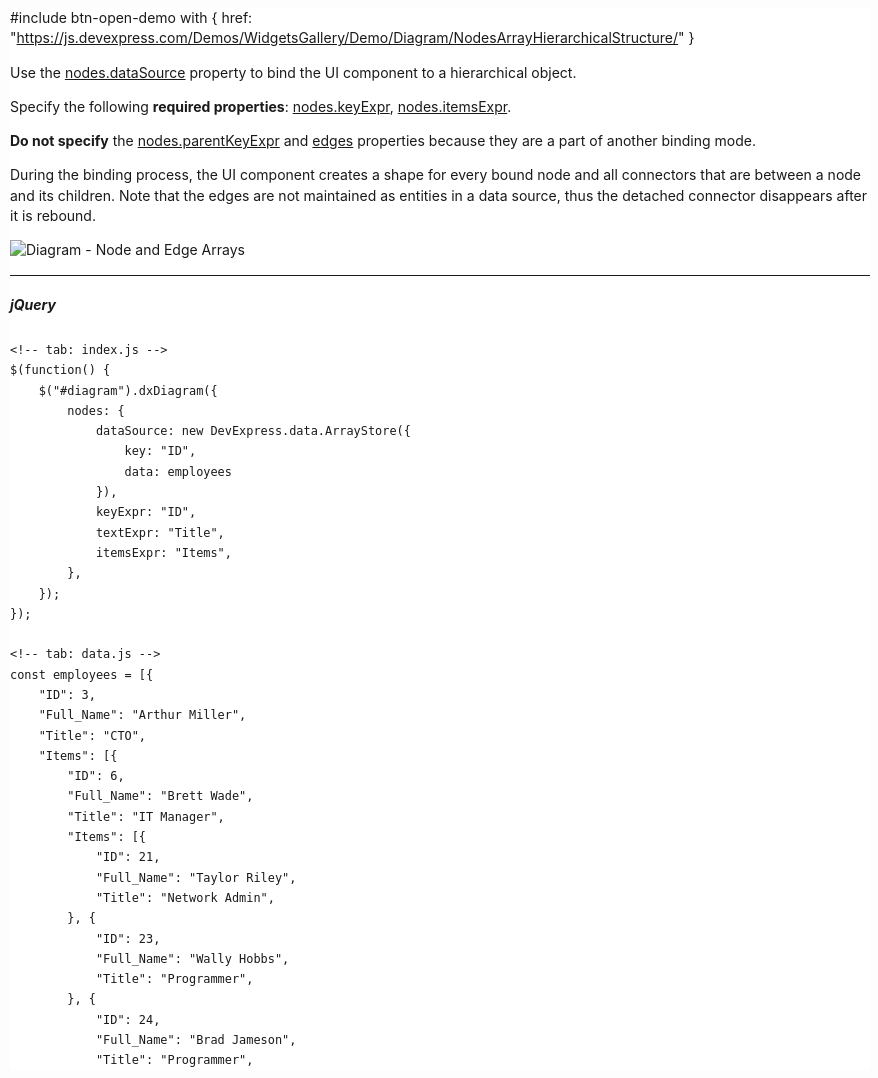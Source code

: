 #include btn-open-demo with {
    href: "https://js.devexpress.com/Demos/WidgetsGallery/Demo/Diagram/NodesArrayHierarchicalStructure/"
}

Use the [nodes.dataSource](/api-reference/10%20UI%20Components/dxDiagram/1%20Configuration/nodes/dataSource.md '/Documentation/ApiReference/UI_Components/dxDiagram/Configuration/nodes/#dataSource') property to bind the UI component to a hierarchical object. 

Specify the following **required properties**: [nodes.keyExpr](/api-reference/10%20UI%20Components/dxDiagram/1%20Configuration/nodes/keyExpr.md '/Documentation/ApiReference/UI_Components/dxDiagram/Configuration/nodes/#keyExpr'), [nodes.itemsExpr](/api-reference/10%20UI%20Components/dxDiagram/1%20Configuration/nodes/itemsExpr.md '/Documentation/ApiReference/UI_Components/dxDiagram/Configuration/nodes/#itemsExpr').

**Do not specify** the [nodes.parentKeyExpr](/api-reference/10%20UI%20Components/dxDiagram/1%20Configuration/nodes/parentKeyExpr.md '/Documentation/ApiReference/UI_Components/dxDiagram/Configuration/nodes/#parentKeyExpr') and [edges](/api-reference/10%20UI%20Components/dxDiagram/1%20Configuration/edges '/Documentation/ApiReference/UI_Components/dxDiagram/Configuration/edges/') properties because they are a part of another binding mode.

During the binding process, the UI component creates a shape for every bound node and all connectors that are between a node and its children. Note that the edges are not maintained as entities in a data source, thus the detached connector disappears after it is rebound.

![Diagram - Node and Edge Arrays](/images/diagram/db-linear-array.png)

---
##### jQuery

    <!-- tab: index.js -->
    $(function() {
        $("#diagram").dxDiagram({
            nodes: {
                dataSource: new DevExpress.data.ArrayStore({
                    key: "ID",
                    data: employees
                }),
                keyExpr: "ID",
                textExpr: "Title",
                itemsExpr: "Items",
            },
        });
    });

    <!-- tab: data.js -->
    const employees = [{
        "ID": 3,
        "Full_Name": "Arthur Miller",
        "Title": "CTO",
        "Items": [{
            "ID": 6,
            "Full_Name": "Brett Wade",
            "Title": "IT Manager",
            "Items": [{
                "ID": 21,
                "Full_Name": "Taylor Riley",
                "Title": "Network Admin",
            }, {
                "ID": 23,
                "Full_Name": "Wally Hobbs",
                "Title": "Programmer",
            }, {
                "ID": 24,
                "Full_Name": "Brad Jameson",
                "Title": "Programmer",
